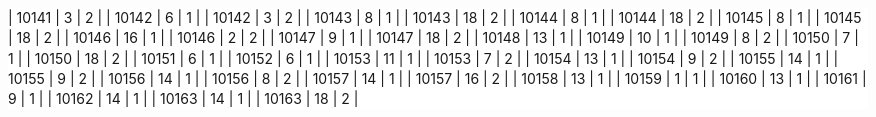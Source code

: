 | 10141      | 3       | 2    |
| 10142      | 6       | 1    |
| 10142      | 3       | 2    |
| 10143      | 8       | 1    |
| 10143      | 18      | 2    |
| 10144      | 8       | 1    |
| 10144      | 18      | 2    |
| 10145      | 8       | 1    |
| 10145      | 18      | 2    |
| 10146      | 16      | 1    |
| 10146      | 2       | 2    |
| 10147      | 9       | 1    |
| 10147      | 18      | 2    |
| 10148      | 13      | 1    |
| 10149      | 10      | 1    |
| 10149      | 8       | 2    |
| 10150      | 7       | 1    |
| 10150      | 18      | 2    |
| 10151      | 6       | 1    |
| 10152      | 6       | 1    |
| 10153      | 11      | 1    |
| 10153      | 7       | 2    |
| 10154      | 13      | 1    |
| 10154      | 9       | 2    |
| 10155      | 14      | 1    |
| 10155      | 9       | 2    |
| 10156      | 14      | 1    |
| 10156      | 8       | 2    |
| 10157      | 14      | 1    |
| 10157      | 16      | 2    |
| 10158      | 13      | 1    |
| 10159      | 1       | 1    |
| 10160      | 13      | 1    |
| 10161      | 9       | 1    |
| 10162      | 14      | 1    |
| 10163      | 14      | 1    |
| 10163      | 18      | 2    |